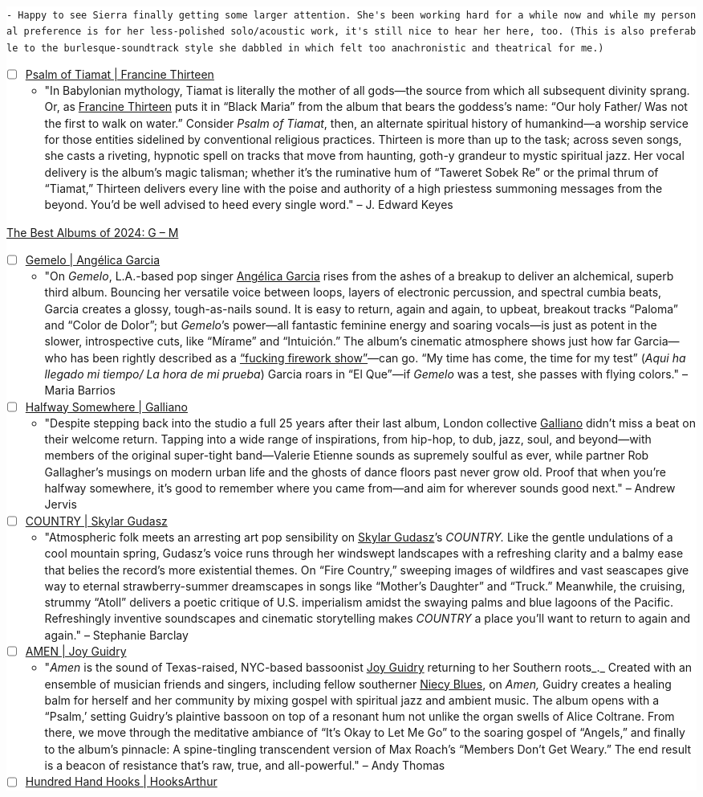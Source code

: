 	- Happy to see Sierra finally getting some larger attention. She's been working hard for a while now and while my personal preference is for her less-polished solo/acoustic work, it's still nice to hear her here, too. (This is also preferable to the burlesque-soundtrack style she dabbled in which felt too anachronistic and theatrical for me.)
- [ ] [Psalm of Tiamat | Francine Thirteen](https://francinethirteen.bandcamp.com/album/psalm-of-tiamat)
	- "In Babylonian mythology, Tiamat is literally the mother of all gods—the source from which all subsequent divinity sprang. Or, as [Francine Thirteen](https://francinethirteen.bandcamp.com/music) puts it in “Black Maria” from the album that bears the goddess’s name: “Our holy Father/ Was not the first to walk on water.” Consider _Psalm of Tiamat_, then, an alternate spiritual history of humankind—a worship service for those entities sidelined by conventional religious practices. Thirteen is more than up to the task; across seven songs, she casts a riveting, hypnotic spell on tracks that move from haunting, goth-y grandeur to mystic spiritual jazz. Her vocal delivery is the album’s magic talisman; whether it’s the ruminative hum of “Taweret Sobek Re” or the primal thrum of “Tiamat,” Thirteen delivers every line with the poise and authority of a high priestess summoning messages from the beyond. You’d be well advised to heed every single word." – J. Edward Keyes

[The Best Albums of 2024: G – M](https://daily.bandcamp.com/best-of-2024/the-best-albums-of-2024-g-m)
- [ ] [Gemelo | Angélica Garcia](https://angelicagarcia.bandcamp.com/album/gemelo)
	- "On _Gemelo_, L.A.-based pop singer [Angélica Garcia](https://angelicagarcia.bandcamp.com/music) rises from the ashes of a breakup to deliver an alchemical, superb third album. Bouncing her versatile voice between loops, layers of electronic percussion, and spectral cumbia beats, Garcia creates a glossy, tough-as-nails sound. It is easy to return, again and again, to upbeat, breakout tracks “Paloma” and “Color de Dolor”; but _Gemelo_’s power—all fantastic feminine energy and soaring vocals—is just as potent in the slower, introspective cuts, like “Mírame” and “Intuición.” The album’s cinematic atmosphere shows just how far Garcia—who has been rightly described as a [“fucking firework show”](https://daily.bandcamp.com/big-ups/lucy-dacus-big-ups)—can go. “My time has come, the time for my test” (_Aqui ha llegado mi tiempo/ La hora de mi prueba_) Garcia roars in “El Que”—if _Gemelo_ was a test, she passes with flying colors." – Maria Barrios
- [ ] [Halfway Somewhere | Galliano](https://galliano.bandcamp.com/album/halfway-somewhere)
	- "Despite stepping back into the studio a full 25 years after their last album, London collective [Galliano](https://galliano.bandcamp.com/music) didn’t miss a beat on their welcome return. Tapping into a wide range of inspirations, from hip-hop, to dub, jazz, soul, and beyond—with members of the original super-tight band—Valerie Etienne sounds as supremely soulful as ever, while partner Rob Gallagher’s musings on modern urban life and the ghosts of dance floors past never grow old. Proof that when you’re halfway somewhere, it’s good to remember where you came from—and aim for wherever sounds good next." – Andrew Jervis
- [ ] [COUNTRY | Skylar Gudasz](https://skylargudasz.bandcamp.com/album/country)
	- "Atmospheric folk meets an arresting art pop sensibility on [Skylar Gudasz](https://skylargudasz.bandcamp.com/music)’s _COUNTRY._ Like the gentle undulations of a cool mountain spring, Gudasz’s voice runs through her windswept landscapes with a refreshing clarity and a balmy ease that belies the record’s more existential themes. On “Fire Country,” sweeping images of wildfires and vast seascapes give way to eternal strawberry-summer dreamscapes in songs like “Mother’s Daughter” and “Truck.” Meanwhile, the cruising, strummy “Atoll” delivers a poetic critique of U.S. imperialism amidst the swaying palms and blue lagoons of the Pacific. Refreshingly inventive soundscapes and cinematic storytelling makes _COUNTRY_ a place you’ll want to return to again and again." – Stephanie Barclay
- [ ] [AMEN | Joy Guidry](https://guidrybassoon.bandcamp.com/album/amen)
	- "_Amen_ is the sound of Texas-raised, NYC-based bassoonist [Joy Guidry](https://guidrybassoon.bandcamp.com/music) returning to her Southern roots_._ Created with an ensemble of musician friends and singers, including fellow southerner [Niecy Blues](https://niecyblues.bandcamp.com/), on _Amen,_ Guidry creates a healing balm for herself and her community by mixing gospel with spiritual jazz and ambient music. The album opens with a “Psalm,’ setting Guidry’s plaintive bassoon on top of a resonant hum not unlike the organ swells of Alice Coltrane. From there, we move through the meditative ambiance of “It’s Okay to Let Me Go” to the soaring gospel of “Angels,” and finally to the album’s pinnacle: A spine-tingling transcendent version of Max Roach’s “Members Don’t Get Weary.” The end result is a beacon of resistance that’s raw, true, and all-powerful." – Andy Thomas
- [ ] [Hundred Hand Hooks | HooksArthur](https://hooksarthur.bandcamp.com/album/hundred-hand-hooks-2)